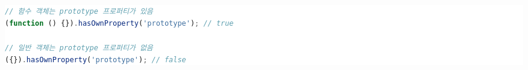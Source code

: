 ```javascript
// 함수 객체는 prototype 프로퍼티가 있음
(function () {}).hasOwnProperty('prototype'); // true

// 일반 객체는 prototype 프로퍼티가 없음
({}).hasOwnProperty('prototype'); // false
```